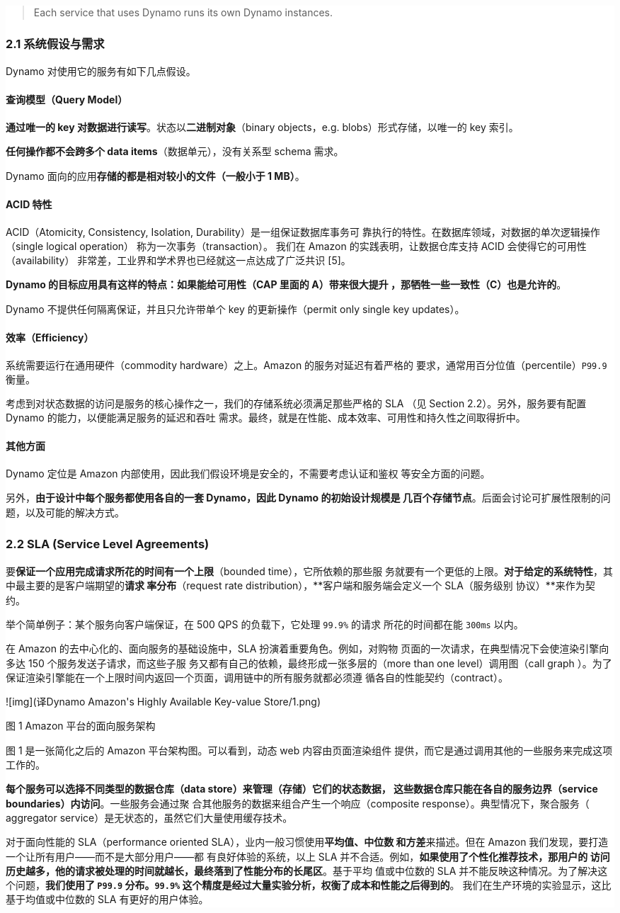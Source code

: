 > Each service that uses Dynamo runs its own Dynamo instances.

### 2.1 系统假设与需求

Dynamo 对使用它的服务有如下几点假设。

#### 查询模型（Query Model）

**通过唯一的 key 对数据进行读写**。状态以**二进制对象**（binary objects，e.g. blobs）形式存储，以唯一的 key 索引。

**任何操作都不会跨多个 data items**（数据单元），没有关系型 schema 需求。

Dynamo 面向的应用**存储的都是相对较小的文件（一般小于 1 MB）**。

#### ACID 特性

ACID（Atomicity, Consistency, Isolation, Durability）是一组保证数据库事务可 靠执行的特性。在数据库领域，对数据的单次逻辑操作（single logical operation） 称为一次事务（transaction）。 我们在 Amazon 的实践表明，让数据仓库支持 ACID 会使得它的可用性（availability） 非常差，工业界和学术界也已经就这一点达成了广泛共识 [5]。

**Dynamo 的目标应用具有这样的特点：如果能给可用性（CAP 里面的 A）带来很大提升 ，那牺牲一些一致性（C）也是允许的**。

Dynamo 不提供任何隔离保证，并且只允许带单个 key 的更新操作（permit only single key updates）。

#### 效率（Efficiency）

系统需要运行在通用硬件（commodity hardware）之上。Amazon 的服务对延迟有着严格的 要求，通常用百分位值（percentile）`P99.9` 衡量。

考虑到对状态数据的访问是服务的核心操作之一，我们的存储系统必须满足那些严格的 SLA （见 Section 2.2）。另外，服务要有配置 Dynamo 的能力，以便能满足服务的延迟和吞吐 需求。最终，就是在性能、成本效率、可用性和持久性之间取得折中。

#### 其他方面

Dynamo 定位是 Amazon 内部使用，因此我们假设环境是安全的，不需要考虑认证和鉴权 等安全方面的问题。

另外，**由于设计中每个服务都使用各自的一套 Dynamo，因此 Dynamo 的初始设计规模是 几百个存储节点**。后面会讨论可扩展性限制的问题，以及可能的解决方式。

### 2.2 SLA (Service Level Agreements)

要**保证一个应用完成请求所花的时间有一个上限**（bounded time），它所依赖的那些服 务就要有一个更低的上限。**对于给定的系统特性**，其中最主要的是客户端期望的**请求 率分布**（request rate distribution），**客户端和服务端会定义一个 SLA（服务级别 协议）**来作为契约。

举个简单例子：某个服务向客户端保证，在 500 QPS 的负载下，它处理 `99.9%` 的请求 所花的时间都在能 `300ms` 以内。

在 Amazon 的去中心化的、面向服务的基础设施中，SLA 扮演着重要角色。例如，对购物 页面的一次请求，在典型情况下会使渲染引擎向多达 150 个服务发送子请求，而这些子服 务又都有自己的依赖，最终形成一张多层的（more than one level）调用图（call graph ）。为了保证渲染引擎能在一个上限时间内返回一个页面，调用链中的所有服务就都必须遵 循各自的性能契约（contract）。

![img](译Dynamo Amazon's Highly Available Key-value Store/1.png)

图 1 Amazon 平台的面向服务架构

图 1 是一张简化之后的 Amazon 平台架构图。可以看到，动态 web 内容由页面渲染组件 提供，而它是通过调用其他的一些服务来完成这项工作的。

**每个服务可以选择不同类型的数据仓库（data store）来管理（存储）它们的状态数据， 这些数据仓库只能在各自的服务边界（service boundaries）内访问**。一些服务会通过聚 合其他服务的数据来组合产生一个响应（composite response）。典型情况下，聚合服务（ aggregator service）是无状态的，虽然它们大量使用缓存技术。

对于面向性能的 SLA（performance oriented SLA），业内一般习惯使用**平均值、中位数 和方差**来描述。但在 Amazon 我们发现，要打造一个让所有用户——而不是大部分用户——都 有良好体验的系统，以上 SLA 并不合适。例如，**如果使用了个性化推荐技术，那用户的 访问历史越多，他的请求被处理的时间就越长，最终落到了性能分布的长尾区**。基于平均 值或中位数的 SLA 并不能反映这种情况。为了解决这个问题，**我们使用了 `P99.9` 分布。`99.9%` 这个精度是经过大量实验分析，权衡了成本和性能之后得到的**。 我们在生产环境的实验显示，这比基于均值或中位数的 SLA 有更好的用户体验。
